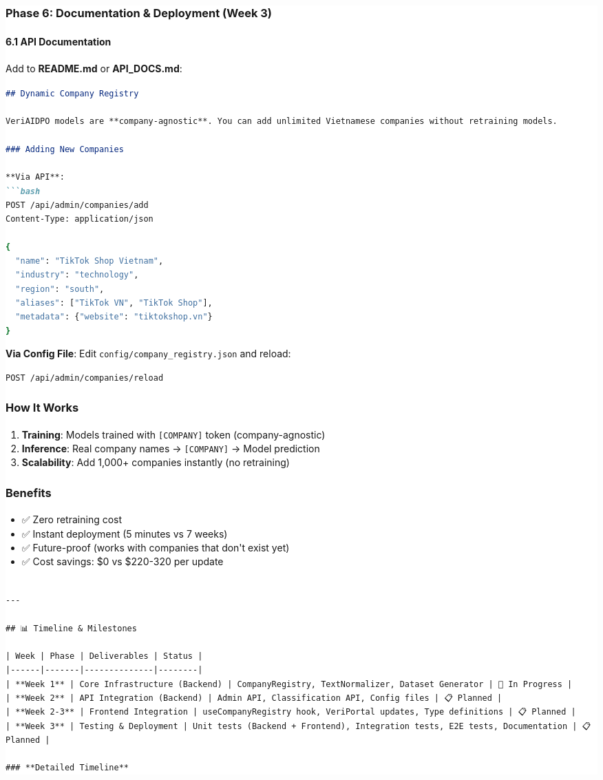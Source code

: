 
### **Phase 6: Documentation & Deployment (Week 3)**

#### **6.1 API Documentation**

Add to **README.md** or **API_DOCS.md**:

```markdown
## Dynamic Company Registry

VeriAIDPO models are **company-agnostic**. You can add unlimited Vietnamese companies without retraining models.

### Adding New Companies

**Via API**:
```bash
POST /api/admin/companies/add
Content-Type: application/json

{
  "name": "TikTok Shop Vietnam",
  "industry": "technology",
  "region": "south",
  "aliases": ["TikTok VN", "TikTok Shop"],
  "metadata": {"website": "tiktokshop.vn"}
}
```

**Via Config File**:
Edit `config/company_registry.json` and reload:
```bash
POST /api/admin/companies/reload
```

### How It Works

1. **Training**: Models trained with `[COMPANY]` token (company-agnostic)
2. **Inference**: Real company names → `[COMPANY]` → Model prediction
3. **Scalability**: Add 1,000+ companies instantly (no retraining)

### Benefits

- ✅ Zero retraining cost
- ✅ Instant deployment (5 minutes vs 7 weeks)
- ✅ Future-proof (works with companies that don't exist yet)
- ✅ Cost savings: $0 vs $220-320 per update
```

---

## 📊 Timeline & Milestones

| Week | Phase | Deliverables | Status |
|------|-------|--------------|--------|
| **Week 1** | Core Infrastructure (Backend) | CompanyRegistry, TextNormalizer, Dataset Generator | 🔄 In Progress |
| **Week 2** | API Integration (Backend) | Admin API, Classification API, Config files | 📋 Planned |
| **Week 2-3** | Frontend Integration | useCompanyRegistry hook, VeriPortal updates, Type definitions | 📋 Planned |
| **Week 3** | Testing & Deployment | Unit tests (Backend + Frontend), Integration tests, E2E tests, Documentation | 📋 Planned |

### **Detailed Timeline**

```

  [key: string]: any;